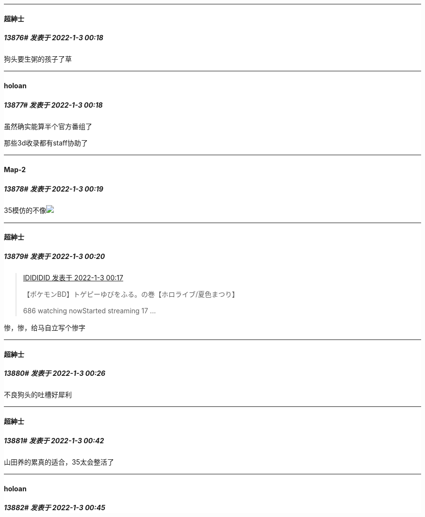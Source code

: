 *****

####  超紳士  
##### 13876#       发表于 2022-1-3 00:18

狗头要生粥的孩子了草

*****

####  holoan  
##### 13877#       发表于 2022-1-3 00:18

虽然确实能算半个官方番组了

那些3d收录都有staff协助了

*****

####  Map-2  
##### 13878#       发表于 2022-1-3 00:19

35模仿的不像<img src="https://static.saraba1st.com/image/smiley/face2017/065.png" referrerpolicy="no-referrer">

*****

####  超紳士  
##### 13879#       发表于 2022-1-3 00:20

<blockquote><a href="httphttps://bbs.saraba1st.com/2b/forum.php?mod=redirect&amp;goto=findpost&amp;pid=54143440&amp;ptid=2018062" target="_blank">IDIDIDID 发表于 2022-1-3 00:17</a>

【ポケモンBD】トゲピーゆびをふる。の巻【ホロライブ/夏色まつり】

686 watching nowStarted streaming 17 ...</blockquote>
惨，惨，给马自立写个惨字

*****

####  超紳士  
##### 13880#       发表于 2022-1-3 00:26

不良狗头的吐槽好犀利

*****

####  超紳士  
##### 13881#       发表于 2022-1-3 00:42

山田养的累真的适合，35太会整活了

*****

####  holoan  
##### 13882#       发表于 2022-1-3 00:45
